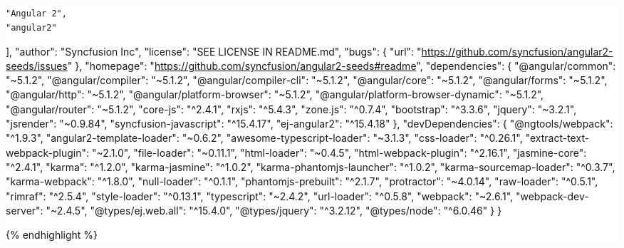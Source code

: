     "Angular 2",
    "angular2"
  ],
  "author": "Syncfusion Inc",
  "license": "SEE LICENSE IN README.md",
  "bugs": {
    "url": "https://github.com/syncfusion/angular2-seeds/issues"
  },
  "homepage": "https://github.com/syncfusion/angular2-seeds#readme",
  "dependencies": {
    "@angular/common": "~5.1.2",
    "@angular/compiler": "~5.1.2",
    "@angular/compiler-cli": "~5.1.2",
    "@angular/core": "~5.1.2",
    "@angular/forms": "~5.1.2",
    "@angular/http": "~5.1.2",
    "@angular/platform-browser": "~5.1.2",
    "@angular/platform-browser-dynamic": "~5.1.2",
    "@angular/router": "~5.1.2",
    "core-js": "^2.4.1",
    "rxjs": "^5.4.3",
    "zone.js": "^0.7.4",
    "bootstrap": "^3.3.6",
    "jquery": "~3.2.1",
    "jsrender": "~0.9.84",
    "syncfusion-javascript": "^15.4.17",
    "ej-angular2": "^15.4.18"
  },
  "devDependencies": {
    "@ngtools/webpack": "^1.9.3",
    "angular2-template-loader": "~0.6.2",
    "awesome-typescript-loader": "~3.1.3",
    "css-loader": "^0.26.1",
    "extract-text-webpack-plugin": "~2.1.0",
    "file-loader": "~0.11.1",
    "html-loader": "~0.4.5",
    "html-webpack-plugin": "^2.16.1",
    "jasmine-core": "^2.4.1",
    "karma": "^1.2.0",
    "karma-jasmine": "^1.0.2",
    "karma-phantomjs-launcher": "^1.0.2",
    "karma-sourcemap-loader": "^0.3.7",
    "karma-webpack": "^1.8.0",
    "null-loader": "^0.1.1",
    "phantomjs-prebuilt": "^2.1.7",
    "protractor": "~4.0.14",
    "raw-loader": "^0.5.1",
    "rimraf": "^2.5.4",
    "style-loader": "^0.13.1",
    "typescript": "~2.4.2",
    "url-loader": "^0.5.8",
    "webpack": "~2.6.1",
    "webpack-dev-server": "~2.4.5",
    "@types/ej.web.all": "^15.4.0",
    "@types/jquery": "^3.2.12",
    "@types/node": "^6.0.46"
  }
}

{% endhighlight %}

